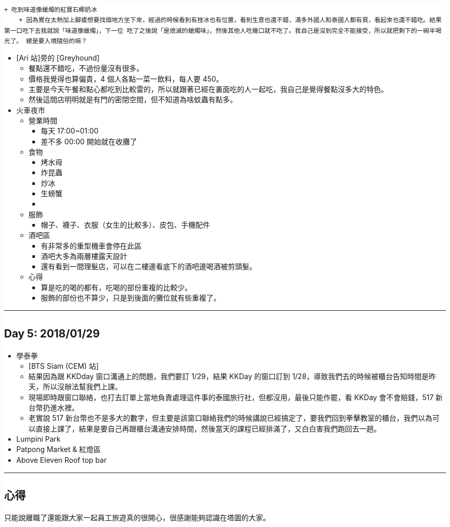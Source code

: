     + 吃到味道像蠟燭的紅寶石椰奶冰  
        + 因為實在太熱加上腳痠想要找個地方坐下來，經過的時候看到有挫冰也有位置，看到生意也還不錯，滿多外國人和泰國人都有買，看起來也還不錯吃。結果第一口吃下去我就說「味道像蠟燭」，下一位 吃了之後說「是熄滅的蠟燭味」，然後其他人吃幾口就不吃了。我自己是沒到完全不能接受，所以就把剩下的一碗半喝光了。 總是要入境隨俗的嘛？  
+ [Ari 站]旁的 [Greyhound]  
    + 餐點還不錯吃，不過份量沒有很多。  
    + 價格我覺得也算偏貴，4 個人各點一菜一飲料，每人要 450。  
    + 主要是今天午餐和點心都吃到比較雷的，所以就跟著已經在裏面吃的人一起吃，我自己是覺得餐點沒多大的特色。  
    + 然後這間店明明就是有門的密閉空間，但不知道為啥蚊蟲有點多。  
+ 火車夜市  
    + 營業時間  
        + 每天 17:00~01:00  
        + 差不多 00:00 開始就在收攤了  
    + 食物  
        + 烤水母  
        + 炸昆蟲  
        + 炒冰  
        + 生螃蟹  
        +  
    + 服飾  
        + 帽子、襪子、衣服（女生的比較多）、皮包、手機配件  
    + 酒吧區  
        + 有非常多的重型機車會停在此區  
        + 酒吧大多為兩層樓露天設計  
        + 還有看到一間理髮店，可以在二樓邊看底下的酒吧邊喝酒被剪頭髮。  
    + 心得  
        + 算是吃的喝的都有，吃喝的部份重複的比較少。  
        + 服飾的部份也不算少，只是到後面的攤位就有些重複了。  
  
---  
  
## Day 5: 2018/01/29  
  
+ 學泰拳  
    + [BTS Siam (CEM) 站]  
    + 結果因為跟 KKDday 窗口溝通上的問題，我們要訂 1/29，結果 KKDay 的窗口訂到 1/28，導致我們去的時候被櫃台告知時間是昨天，所以沒辦法幫我們上課。  
    + 現場即時跟窗口聯絡，也打去訂單上當地負責處理這件事的泰國旅行社，但都沒用，最後只能作罷，看 KKDay 會不會賠錢，517 新台幣扔進水裡。  
    + 老實說 517 新台幣也不是多大的數字，但主要是該窗口聯絡我們的時候講說已經搞定了，要我們回到拳擊教室的櫃台，我們以為可以直接上課了，結果是要自己再跟櫃台溝通安排時間，然後當天的課程已經排滿了，又白白害我們跑回去一趟。  
+ Lumpini Park  
+ Patpong Market & 紅燈區  
+ Above Eleven Roof top bar  
  
---  
  
## 心得  
  
只能說離職了還能跟大家一起員工旅遊真的很開心，很感謝能夠認識在塔圖的大家。  
